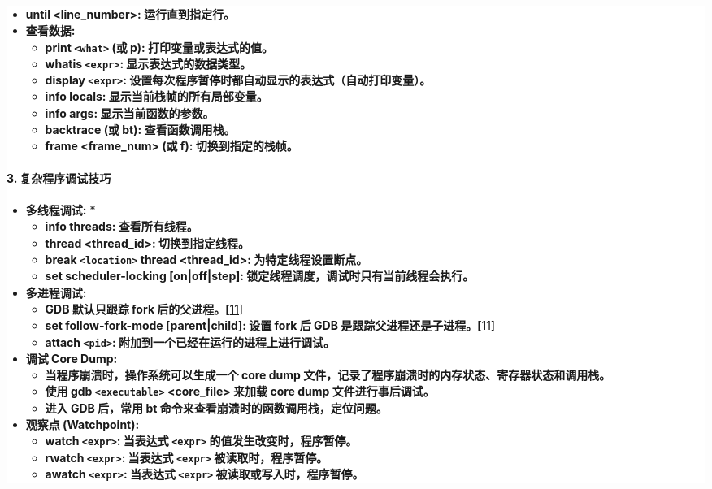   * **until <line_number>: 运行直到指定行。**
* **查看数据:**
  * **print **`<what>`** (或 p): 打印变量或表达式的值。**
  * **whatis **`<expr>`**: 显示表达式的数据类型。**
  * **display **`<expr>`**: 设置每次程序暂停时都自动显示的表达式（自动打印变量）。**
  * **info locals: 显示当前栈帧的所有局部变量。**
  * **info args: 显示当前函数的参数。**
  * **backtrace (或 bt): 查看函数调用栈。**
  * **frame <frame_num> (或 f): 切换到指定的栈帧。**

#### 3. 复杂程序调试技巧

* **多线程调试:**
  * 
  * **info threads: 查看所有线程。**
  * **thread <thread_id>: 切换到指定线程。**
  * **break **`<location>`** thread <thread_id>: 为特定线程设置断点。**
  * **set scheduler-locking [on|off|step]: 锁定线程调度，调试时只有当前线程会执行。**
* **多进程调试:**
  * **GDB 默认只跟踪 fork 后的父进程。[**[11](https://www.google.com/url?sa=E&q=https%3A%2F%2Fvertexaisearch.cloud.google.com%2Fgrounding-api-redirect%2FAUZIYQFT_C_8nAjT2gkp2lFt4U6Gu9Kf1iis5Pc31yA6HaMSwj-irxZODTMivoV3LkP5LF3dfhjxB9rtem_e37MHHQ4FoNAi4fFsQABdY5Sfi0_JUdMMVlOsqNk9002GqLJnJvo9tbFSv6WnGnHi3XRE88gt)]
  * **set follow-fork-mode [parent|child]: 设置 fork 后 GDB 是跟踪父进程还是子进程。[**[11](https://www.google.com/url?sa=E&q=https%3A%2F%2Fvertexaisearch.cloud.google.com%2Fgrounding-api-redirect%2FAUZIYQFT_C_8nAjT2gkp2lFt4U6Gu9Kf1iis5Pc31yA6HaMSwj-irxZODTMivoV3LkP5LF3dfhjxB9rtem_e37MHHQ4FoNAi4fFsQABdY5Sfi0_JUdMMVlOsqNk9002GqLJnJvo9tbFSv6WnGnHi3XRE88gt)]
  * **attach **`<pid>`**: 附加到一个已经在运行的进程上进行调试。**
* **调试 Core Dump:**
  * **当程序崩溃时，操作系统可以生成一个 core dump 文件，记录了程序崩溃时的内存状态、寄存器状态和调用栈。**
  * **使用 gdb **`<executable>`** <core_file> 来加载 core dump 文件进行事后调试。**
  * **进入 GDB 后，常用 bt 命令来查看崩溃时的函数调用栈，定位问题。**
* **观察点 (Watchpoint):**
  * **watch **`<expr>`**: 当表达式 **`<expr>`** 的值发生改变时，程序暂停。**
  * **rwatch **`<expr>`**: 当表达式 **`<expr>`** 被读取时，程序暂停。**
  * **awatch **`<expr>`**: 当表达式 **`<expr>`** 被读取或写入时，程序暂停。**
